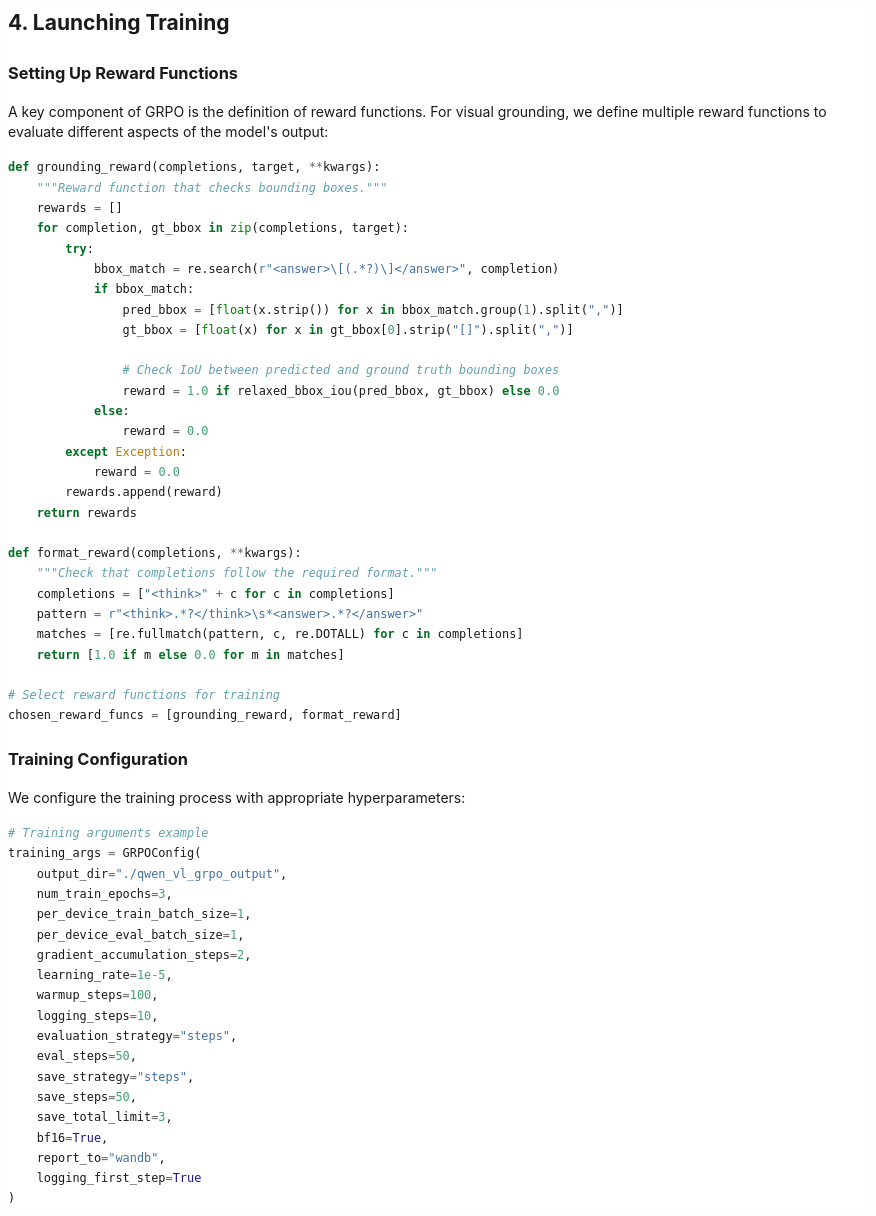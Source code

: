 ## 4. Launching Training

### Setting Up Reward Functions

A key component of GRPO is the definition of reward functions. For visual grounding, we define multiple reward functions to evaluate different aspects of the model's output:

```python
def grounding_reward(completions, target, **kwargs):
    """Reward function that checks bounding boxes."""
    rewards = []
    for completion, gt_bbox in zip(completions, target):
        try:
            bbox_match = re.search(r"<answer>\[(.*?)\]</answer>", completion)
            if bbox_match:
                pred_bbox = [float(x.strip()) for x in bbox_match.group(1).split(",")]
                gt_bbox = [float(x) for x in gt_bbox[0].strip("[]").split(",")]

                # Check IoU between predicted and ground truth bounding boxes
                reward = 1.0 if relaxed_bbox_iou(pred_bbox, gt_bbox) else 0.0
            else:
                reward = 0.0
        except Exception:
            reward = 0.0
        rewards.append(reward)
    return rewards

def format_reward(completions, **kwargs):
    """Check that completions follow the required format."""
    completions = ["<think>" + c for c in completions]
    pattern = r"<think>.*?</think>\s*<answer>.*?</answer>"
    matches = [re.fullmatch(pattern, c, re.DOTALL) for c in completions]
    return [1.0 if m else 0.0 for m in matches]

# Select reward functions for training
chosen_reward_funcs = [grounding_reward, format_reward]

```

### Training Configuration

We configure the training process with appropriate hyperparameters:

```python
# Training arguments example
training_args = GRPOConfig(
    output_dir="./qwen_vl_grpo_output",
    num_train_epochs=3,
    per_device_train_batch_size=1,
    per_device_eval_batch_size=1,
    gradient_accumulation_steps=2,
    learning_rate=1e-5,
    warmup_steps=100,
    logging_steps=10,
    evaluation_strategy="steps",
    eval_steps=50,
    save_strategy="steps",
    save_steps=50,
    save_total_limit=3,
    bf16=True,
    report_to="wandb",
    logging_first_step=True
)

```